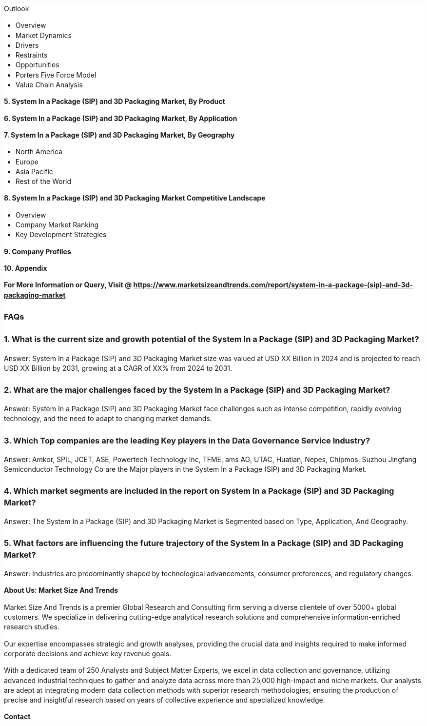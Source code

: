 Outlook</span></strong></p></div><div class="" data-test-id=""><ul><li><span class="">Overview</span></li><li><span class="">Market Dynamics</span></li><li><span class="">Drivers</span></li><li><span class="">Restraints</span></li><li><span class="">Opportunities</span></li><li><span class="">Porters Five Force Model</span></li><li><span class="">Value Chain Analysis</span></li></ul></div><div class="" data-test-id=""><p><strong><span class="">5. System In a Package (SIP) and 3D Packaging Market, By Product</span></strong></p></div><div class="" data-test-id=""><p><strong><span class="">6. System In a Package (SIP) and 3D Packaging Market, By Application</span></strong></p></div><div class="" data-test-id=""><p><strong><span class="">7. System In a Package (SIP) and 3D Packaging Market, By Geography</span></strong></p></div><div class="" data-test-id=""><ul><li><span class="">North America</span></li><li><span class="">Europe</span></li><li><span class="">Asia Pacific</span></li><li><span class="">Rest of the World</span></li></ul></div><div class="" data-test-id=""><p><strong><span class="">8. System In a Package (SIP) and 3D Packaging Market Competitive Landscape</span></strong></p></div><div class="" data-test-id=""><ul><li><span class="">Overview</span></li><li><span class="">Company Market Ranking</span></li><li><span class="">Key Development Strategies</span></li></ul></div><div class="" data-test-id=""><p><strong><span class="">9. Company Profiles</span></strong></p></div><div class="" data-test-id=""><p><strong><span class="">10. Appendix</span></strong></p></div><div class="" data-test-id=""><p><strong><span class="">For More Information or Query, Visit @ <a href="https://www.marketsizeandtrends.com/report/system-in-a-package-(sip)-and-3d-packaging-market" target="_blank">https://www.marketsizeandtrends.com/report/system-in-a-package-(sip)-and-3d-packaging-market</a></span></strong></p></div><div class="" data-test-id=""><div class="article-main__content" data-test-id="publishing-text-block"><h3><strong><span class="">FAQs</span></strong></h3></div><div class="article-main__content" data-test-id="publishing-text-block"><h3><span class="">1. What is the current size and growth potential of the System In a Package (SIP) and 3D Packaging Market?</span></h3></div><div class="article-main__content" data-test-id="publishing-text-block"><p><span class="font-[700]">Answer</span><span class="">: System In a Package (SIP) and 3D Packaging Market size was valued at USD XX Billion in 2024 and is projected to reach USD XX Billion by 2031, growing at a CAGR of XX% from 2024 to 2031.</span></p></div><div class="article-main__content" data-test-id="publishing-text-block"><h3><span class="">2. What are the major challenges faced by the System In a Package (SIP) and 3D Packaging Market?</span></h3></div><div class="article-main__content" data-test-id="publishing-text-block"><p><span class="font-[700]">Answer</span><span class="">: System In a Package (SIP) and 3D Packaging Market face challenges such as intense competition, rapidly evolving technology, and the need to adapt to changing market demands.</span></p></div><div class="article-main__content" data-test-id="publishing-text-block"><h3><span class="">3. Which Top companies are the leading Key players in the Data Governance Service Industry?</span></h3></div><div class="article-main__content" data-test-id="publishing-text-block"><p><span class="font-[700]">Answer</span><span class="">: Amkor, SPIL, JCET, ASE, Powertech Technology Inc, TFME, ams AG, UTAC, Huatian, Nepes, Chipmos, Suzhou Jingfang Semiconductor Technology Co are the Major players in the System In a Package (SIP) and 3D Packaging Market.</span></p></div><div class="article-main__content" data-test-id="publishing-text-block"><h3><span class="">4. Which market segments are included in the report on System In a Package (SIP) and 3D Packaging Market?</span></h3></div><div class="article-main__content" data-test-id="publishing-text-block"><p><span class="font-[700]">Answer</span><span class="">: The System In a Package (SIP) and 3D Packaging Market is Segmented based on Type, Application, And Geography.</span></p></div><div class="article-main__content" data-test-id="publishing-text-block"><h3><span class="">5. What factors are influencing the future trajectory of the System In a Package (SIP) and 3D Packaging Market?</span></h3></div><div class="article-main__content" data-test-id="publishing-text-block"><p><span class="font-[700]">Answer:</span><span class="">&nbsp;Industries are predominantly shaped by technological advancements, consumer preferences, and regulatory changes.</span></p></div><p><strong><span class="">About Us: Market Size And Trends</span></strong></p></div><div class="" data-test-id=""><p><span class="">Market Size And Trends is a premier Global Research and Consulting firm serving a diverse clientele of over 5000+ global customers. We specialize in delivering cutting-edge analytical research solutions and comprehensive information-enriched research studies.</span></p></div><div class="" data-test-id=""><p><span class="">Our expertise encompasses strategic and growth analyses, providing the crucial data and insights required to make informed corporate decisions and achieve key revenue goals.</span></p></div><div class="" data-test-id=""><p><span class="">With a dedicated team of 250 Analysts and Subject Matter Experts, we excel in data collection and governance, utilizing advanced industrial techniques to gather and analyze data across more than 25,000 high-impact and niche markets. Our analysts are adept at integrating modern data collection methods with superior research methodologies, ensuring the production of precise and insightful research based on years of collective experience and specialized knowledge.</span></p></div><div class="" data-test-id=""><p><strong><span class="">Contact